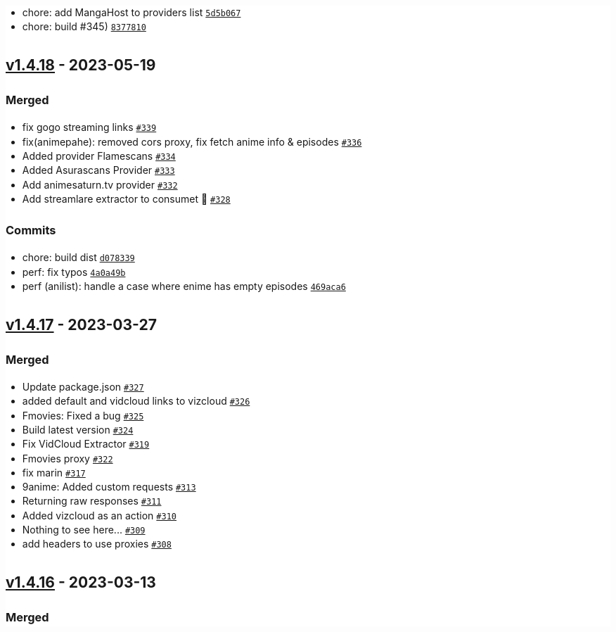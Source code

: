 - chore: add MangaHost to providers list [`5d5b067`](https://github.com/consumet/consumet.ts/commit/5d5b0674e33a2b80060a8b8e351f953655aed329)
- chore: build #345) [`8377810`](https://github.com/consumet/consumet.ts/commit/8377810c29ee6b515cb3065da0038a9b5082f16d)

## [v1.4.18](https://github.com/consumet/consumet.ts/compare/v1.4.17...v1.4.18) - 2023-05-19

### Merged

- fix gogo streaming links [`#339`](https://github.com/consumet/consumet.ts/pull/339)
- fix(animepahe): removed cors proxy, fix fetch anime info & episodes [`#336`](https://github.com/consumet/consumet.ts/pull/336)
- Added provider Flamescans [`#334`](https://github.com/consumet/consumet.ts/pull/334)
- Added Asurascans Provider [`#333`](https://github.com/consumet/consumet.ts/pull/333)
- Add animesaturn.tv provider [`#332`](https://github.com/consumet/consumet.ts/pull/332)
- Add streamlare extractor to consumet 🎉 [`#328`](https://github.com/consumet/consumet.ts/pull/328)

### Commits

- chore: build dist [`d078339`](https://github.com/consumet/consumet.ts/commit/d078339b6b0600c43f8b847d172d016d641b6abe)
- perf: fix typos [`4a0a49b`](https://github.com/consumet/consumet.ts/commit/4a0a49b3b1abafde5af3173563c77e08feec0aed)
- perf (anilist): handle a case where enime has empty episodes [`469aca6`](https://github.com/consumet/consumet.ts/commit/469aca6e0633a4055ff75ca6abc7d567f5a8d382)

## [v1.4.17](https://github.com/consumet/consumet.ts/compare/v1.4.16...v1.4.17) - 2023-03-27

### Merged

- Update package.json [`#327`](https://github.com/consumet/consumet.ts/pull/327)
- added default and vidcloud links to vizcloud [`#326`](https://github.com/consumet/consumet.ts/pull/326)
- Fmovies: Fixed a bug [`#325`](https://github.com/consumet/consumet.ts/pull/325)
- Build latest version [`#324`](https://github.com/consumet/consumet.ts/pull/324)
- Fix VidCloud Extractor [`#319`](https://github.com/consumet/consumet.ts/pull/319)
- Fmovies proxy [`#322`](https://github.com/consumet/consumet.ts/pull/322)
- fix marin [`#317`](https://github.com/consumet/consumet.ts/pull/317)
- 9anime: Added custom requests [`#313`](https://github.com/consumet/consumet.ts/pull/313)
- Returning raw responses [`#311`](https://github.com/consumet/consumet.ts/pull/311)
- Added vizcloud as an action [`#310`](https://github.com/consumet/consumet.ts/pull/310)
- Nothing to see here... [`#309`](https://github.com/consumet/consumet.ts/pull/309)
- add headers to use proxies [`#308`](https://github.com/consumet/consumet.ts/pull/308)

## [v1.4.16](https://github.com/consumet/consumet.ts/compare/v1.4.15...v1.4.16) - 2023-03-13

### Merged
